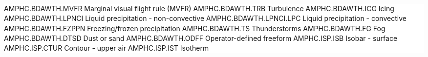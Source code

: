 <tr>
<td>AMPHC.BDAWTH.MVFR</td>
<td>Marginal visual flight rule (MVFR)</td>
<td></td>
</tr>
<tr>
<td>AMPHC.BDAWTH.TRB</td>
<td>Turbulence</td>
<td></td>
</tr>
<tr>
<td>AMPHC.BDAWTH.ICG</td>
<td>Icing</td>
<td></td>
</tr>
<tr>
<td>AMPHC.BDAWTH.LPNCI</td>
<td>Liquid precipitation - non-convective</td>
<td></td>
</tr>
<tr>
<td>AMPHC.BDAWTH.LPNCI.LPC</td>
<td>Liquid precipitation - convective</td>
<td></td>
</tr>
<tr>
<td>AMPHC.BDAWTH.FZPPN</td>
<td>Freezing/frozen precipitation</td>
<td></td>
</tr>
<tr>
<td>AMPHC.BDAWTH.TS</td>
<td>Thunderstorms</td>
<td></td>
</tr>
<tr>
<td>AMPHC.BDAWTH.FG</td>
<td>Fog</td>
<td></td>
</tr>
<tr>
<td>AMPHC.BDAWTH.DTSD</td>
<td>Dust or sand</td>
<td></td>
</tr>
<tr>
<td>AMPHC.BDAWTH.ODFF</td>
<td>Operator-defined freeform</td>
<td></td>
</tr>
<tr>
<td>AMPHC.ISP.ISB</td>
<td>Isobar - surface</td>
<td></td>
</tr>
<tr>
<td>AMPHC.ISP.CTUR</td>
<td>Contour - upper air</td>
<td></td>
</tr>
<tr>
<td>AMPHC.ISP.IST</td>
<td>Isotherm</td>
<td></td>